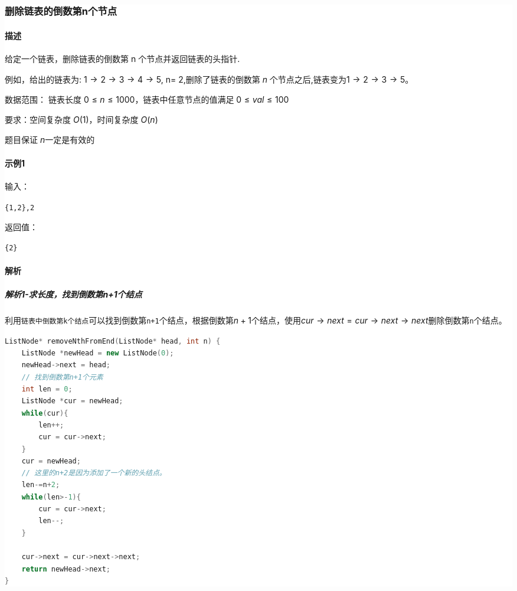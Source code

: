 ### 删除链表的倒数第n个节点

#### 描述

给定一个链表，删除链表的倒数第 n 个节点并返回链表的头指针.

例如，给出的链表为: $1\to 2\to 3\to 4\to 5$, n= 2,删除了链表的倒数第 *n* 个节点之后,链表变为$1\to 2\to 3\to 5$。

数据范围： 链表长度 $0\le n \le 1000$，链表中任意节点的值满足 $0 \le val \le 100$

要求：空间复杂度 $O(1)$，时间复杂度 $O(n)$

题目保证 $n$一定是有效的

#### 示例1

输入：

```
{1,2},2    
```

返回值：

```
{2} 
```

#### 解析

##### 解析1-求长度，找到倒数第n+1个结点

利用`链表中倒数第k个结点`可以找到倒数第`n+1`个结点，根据倒数第$n+1$个结点，使用$cur\to next = cur\to next\to next$删除倒数第`n`个结点。

```c++
ListNode* removeNthFromEnd(ListNode* head, int n) {
    ListNode *newHead = new ListNode(0);
    newHead->next = head;
    // 找到倒数第n+1个元素
    int len = 0;
    ListNode *cur = newHead;
    while(cur){
        len++;
        cur = cur->next;
    }
    cur = newHead;
   	// 这里的n+2是因为添加了一个新的头结点。
    len-=n+2;
    while(len>-1){
        cur = cur->next;
        len--;
    }
        
    cur->next = cur->next->next;
    return newHead->next;
}
```
